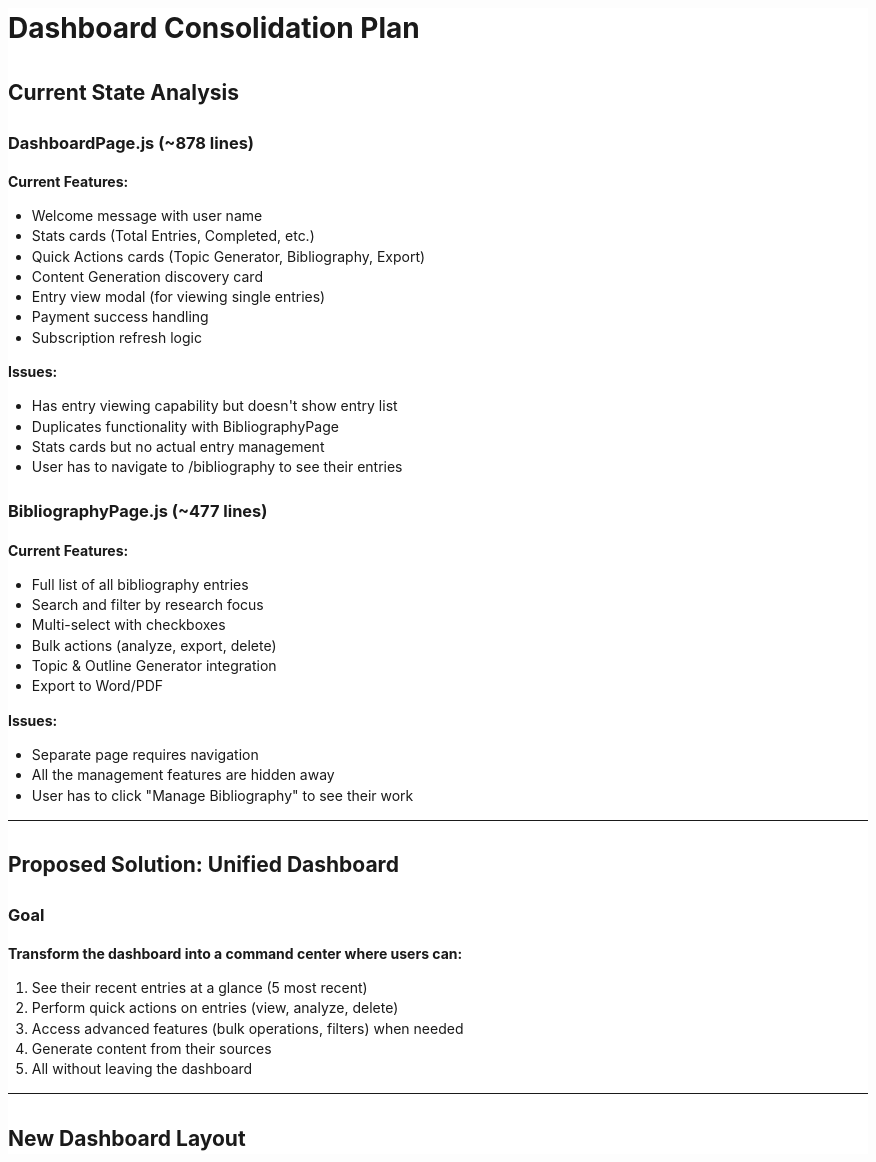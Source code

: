 # Dashboard Consolidation Plan

## Current State Analysis

### DashboardPage.js (~878 lines)
**Current Features:**
- Welcome message with user name
- Stats cards (Total Entries, Completed, etc.)
- Quick Actions cards (Topic Generator, Bibliography, Export)
- Content Generation discovery card
- Entry view modal (for viewing single entries)
- Payment success handling
- Subscription refresh logic

**Issues:**
- Has entry viewing capability but doesn't show entry list
- Duplicates functionality with BibliographyPage
- Stats cards but no actual entry management
- User has to navigate to /bibliography to see their entries

### BibliographyPage.js (~477 lines)
**Current Features:**
- Full list of all bibliography entries
- Search and filter by research focus
- Multi-select with checkboxes
- Bulk actions (analyze, export, delete)
- Topic & Outline Generator integration
- Export to Word/PDF

**Issues:**
- Separate page requires navigation
- All the management features are hidden away
- User has to click "Manage Bibliography" to see their work

---

## Proposed Solution: Unified Dashboard

### Goal
**Transform the dashboard into a command center where users can:**
1. See their recent entries at a glance (5 most recent)
2. Perform quick actions on entries (view, analyze, delete)
3. Access advanced features (bulk operations, filters) when needed
4. Generate content from their sources
5. All without leaving the dashboard

---

## New Dashboard Layout
